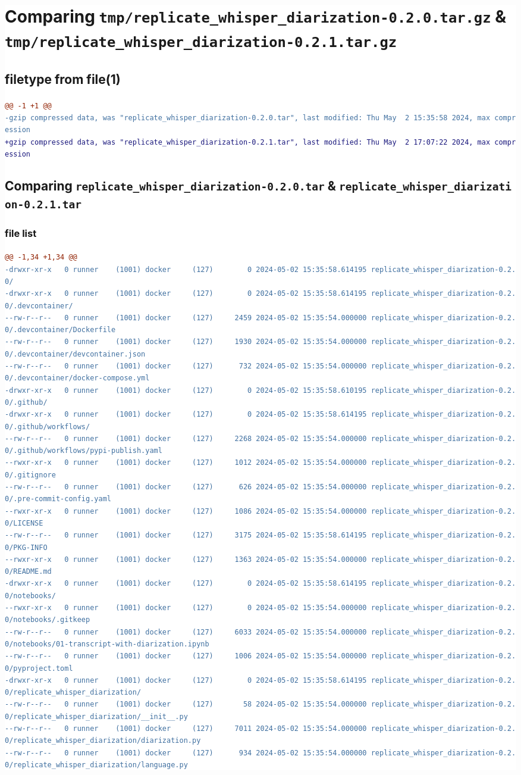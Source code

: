 # Comparing `tmp/replicate_whisper_diarization-0.2.0.tar.gz` & `tmp/replicate_whisper_diarization-0.2.1.tar.gz`

## filetype from file(1)

```diff
@@ -1 +1 @@
-gzip compressed data, was "replicate_whisper_diarization-0.2.0.tar", last modified: Thu May  2 15:35:58 2024, max compression
+gzip compressed data, was "replicate_whisper_diarization-0.2.1.tar", last modified: Thu May  2 17:07:22 2024, max compression
```

## Comparing `replicate_whisper_diarization-0.2.0.tar` & `replicate_whisper_diarization-0.2.1.tar`

### file list

```diff
@@ -1,34 +1,34 @@
-drwxr-xr-x   0 runner    (1001) docker     (127)        0 2024-05-02 15:35:58.614195 replicate_whisper_diarization-0.2.0/
-drwxr-xr-x   0 runner    (1001) docker     (127)        0 2024-05-02 15:35:58.614195 replicate_whisper_diarization-0.2.0/.devcontainer/
--rw-r--r--   0 runner    (1001) docker     (127)     2459 2024-05-02 15:35:54.000000 replicate_whisper_diarization-0.2.0/.devcontainer/Dockerfile
--rw-r--r--   0 runner    (1001) docker     (127)     1930 2024-05-02 15:35:54.000000 replicate_whisper_diarization-0.2.0/.devcontainer/devcontainer.json
--rw-r--r--   0 runner    (1001) docker     (127)      732 2024-05-02 15:35:54.000000 replicate_whisper_diarization-0.2.0/.devcontainer/docker-compose.yml
-drwxr-xr-x   0 runner    (1001) docker     (127)        0 2024-05-02 15:35:58.610195 replicate_whisper_diarization-0.2.0/.github/
-drwxr-xr-x   0 runner    (1001) docker     (127)        0 2024-05-02 15:35:58.614195 replicate_whisper_diarization-0.2.0/.github/workflows/
--rw-r--r--   0 runner    (1001) docker     (127)     2268 2024-05-02 15:35:54.000000 replicate_whisper_diarization-0.2.0/.github/workflows/pypi-publish.yaml
--rwxr-xr-x   0 runner    (1001) docker     (127)     1012 2024-05-02 15:35:54.000000 replicate_whisper_diarization-0.2.0/.gitignore
--rw-r--r--   0 runner    (1001) docker     (127)      626 2024-05-02 15:35:54.000000 replicate_whisper_diarization-0.2.0/.pre-commit-config.yaml
--rwxr-xr-x   0 runner    (1001) docker     (127)     1086 2024-05-02 15:35:54.000000 replicate_whisper_diarization-0.2.0/LICENSE
--rw-r--r--   0 runner    (1001) docker     (127)     3175 2024-05-02 15:35:58.614195 replicate_whisper_diarization-0.2.0/PKG-INFO
--rwxr-xr-x   0 runner    (1001) docker     (127)     1363 2024-05-02 15:35:54.000000 replicate_whisper_diarization-0.2.0/README.md
-drwxr-xr-x   0 runner    (1001) docker     (127)        0 2024-05-02 15:35:58.614195 replicate_whisper_diarization-0.2.0/notebooks/
--rwxr-xr-x   0 runner    (1001) docker     (127)        0 2024-05-02 15:35:54.000000 replicate_whisper_diarization-0.2.0/notebooks/.gitkeep
--rw-r--r--   0 runner    (1001) docker     (127)     6033 2024-05-02 15:35:54.000000 replicate_whisper_diarization-0.2.0/notebooks/01-transcript-with-diarization.ipynb
--rw-r--r--   0 runner    (1001) docker     (127)     1006 2024-05-02 15:35:54.000000 replicate_whisper_diarization-0.2.0/pyproject.toml
-drwxr-xr-x   0 runner    (1001) docker     (127)        0 2024-05-02 15:35:58.614195 replicate_whisper_diarization-0.2.0/replicate_whisper_diarization/
--rw-r--r--   0 runner    (1001) docker     (127)       58 2024-05-02 15:35:54.000000 replicate_whisper_diarization-0.2.0/replicate_whisper_diarization/__init__.py
--rw-r--r--   0 runner    (1001) docker     (127)     7011 2024-05-02 15:35:54.000000 replicate_whisper_diarization-0.2.0/replicate_whisper_diarization/diarization.py
--rw-r--r--   0 runner    (1001) docker     (127)      934 2024-05-02 15:35:54.000000 replicate_whisper_diarization-0.2.0/replicate_whisper_diarization/language.py
```